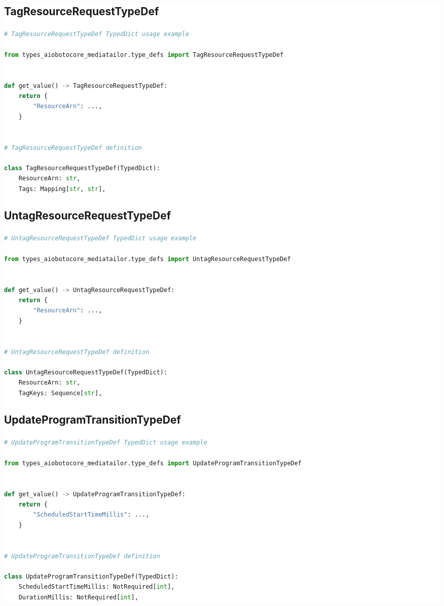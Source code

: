 
## TagResourceRequestTypeDef

```python
# TagResourceRequestTypeDef TypedDict usage example

from types_aiobotocore_mediatailor.type_defs import TagResourceRequestTypeDef


def get_value() -> TagResourceRequestTypeDef:
    return {
        "ResourceArn": ...,
    }


# TagResourceRequestTypeDef definition

class TagResourceRequestTypeDef(TypedDict):
    ResourceArn: str,
    Tags: Mapping[str, str],
```


## UntagResourceRequestTypeDef

```python
# UntagResourceRequestTypeDef TypedDict usage example

from types_aiobotocore_mediatailor.type_defs import UntagResourceRequestTypeDef


def get_value() -> UntagResourceRequestTypeDef:
    return {
        "ResourceArn": ...,
    }


# UntagResourceRequestTypeDef definition

class UntagResourceRequestTypeDef(TypedDict):
    ResourceArn: str,
    TagKeys: Sequence[str],
```


## UpdateProgramTransitionTypeDef

```python
# UpdateProgramTransitionTypeDef TypedDict usage example

from types_aiobotocore_mediatailor.type_defs import UpdateProgramTransitionTypeDef


def get_value() -> UpdateProgramTransitionTypeDef:
    return {
        "ScheduledStartTimeMillis": ...,
    }


# UpdateProgramTransitionTypeDef definition

class UpdateProgramTransitionTypeDef(TypedDict):
    ScheduledStartTimeMillis: NotRequired[int],
    DurationMillis: NotRequired[int],
```